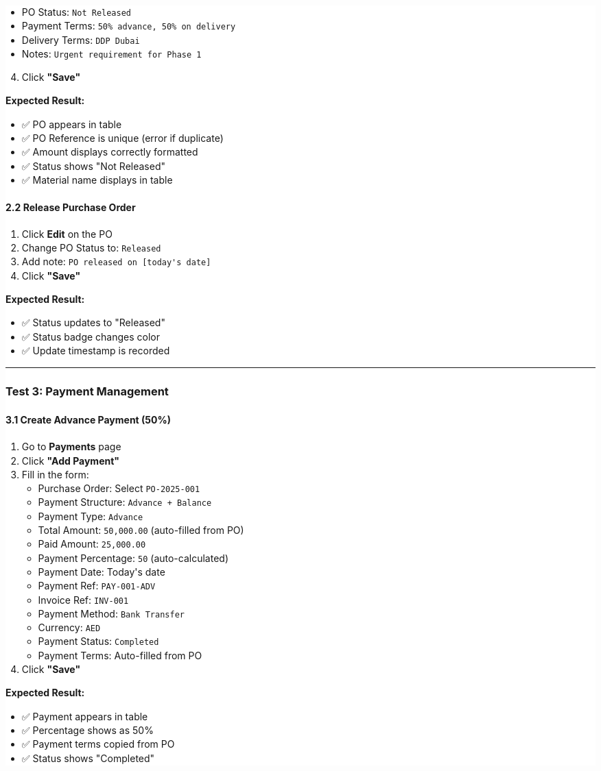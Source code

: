    - PO Status: `Not Released`
   - Payment Terms: `50% advance, 50% on delivery`
   - Delivery Terms: `DDP Dubai`
   - Notes: `Urgent requirement for Phase 1`
4. Click **"Save"**

**Expected Result:**
- ✅ PO appears in table
- ✅ PO Reference is unique (error if duplicate)
- ✅ Amount displays correctly formatted
- ✅ Status shows "Not Released"
- ✅ Material name displays in table

#### 2.2 Release Purchase Order
1. Click **Edit** on the PO
2. Change PO Status to: `Released`
3. Add note: `PO released on [today's date]`
4. Click **"Save"**

**Expected Result:**
- ✅ Status updates to "Released"
- ✅ Status badge changes color
- ✅ Update timestamp is recorded

---

### Test 3: Payment Management

#### 3.1 Create Advance Payment (50%)
1. Go to **Payments** page
2. Click **"Add Payment"**
3. Fill in the form:
   - Purchase Order: Select `PO-2025-001`
   - Payment Structure: `Advance + Balance`
   - Payment Type: `Advance`
   - Total Amount: `50,000.00` (auto-filled from PO)
   - Paid Amount: `25,000.00`
   - Payment Percentage: `50` (auto-calculated)
   - Payment Date: Today's date
   - Payment Ref: `PAY-001-ADV`
   - Invoice Ref: `INV-001`
   - Payment Method: `Bank Transfer`
   - Currency: `AED`
   - Payment Status: `Completed`
   - Payment Terms: Auto-filled from PO
4. Click **"Save"**

**Expected Result:**
- ✅ Payment appears in table
- ✅ Percentage shows as 50%
- ✅ Payment terms copied from PO
- ✅ Status shows "Completed"
